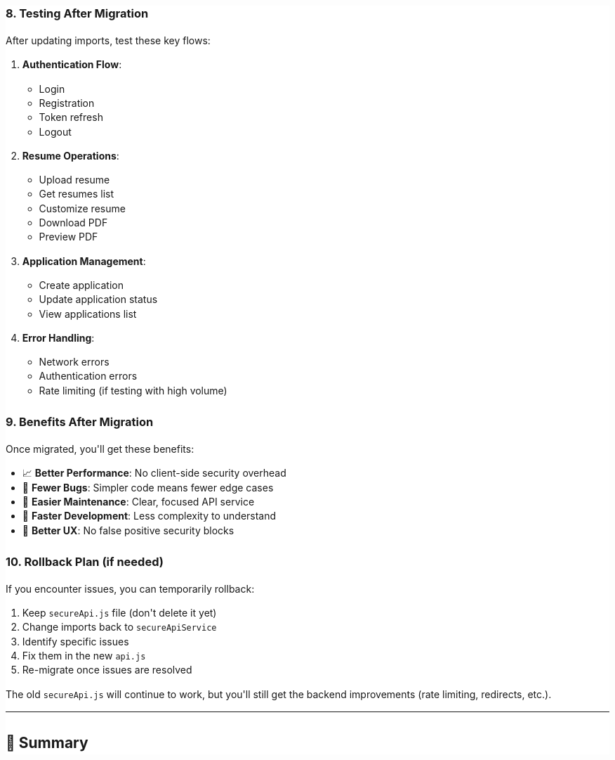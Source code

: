 ### 8. Testing After Migration

After updating imports, test these key flows:

1. **Authentication Flow**:
   - Login
   - Registration  
   - Token refresh
   - Logout

2. **Resume Operations**:
   - Upload resume
   - Get resumes list
   - Customize resume
   - Download PDF
   - Preview PDF

3. **Application Management**:
   - Create application
   - Update application status
   - View applications list

4. **Error Handling**:
   - Network errors
   - Authentication errors
   - Rate limiting (if testing with high volume)

### 9. Benefits After Migration

Once migrated, you'll get these benefits:

- 📈 **Better Performance**: No client-side security overhead
- 🐛 **Fewer Bugs**: Simpler code means fewer edge cases
- 🔧 **Easier Maintenance**: Clear, focused API service
- 🚀 **Faster Development**: Less complexity to understand
- 💪 **Better UX**: No false positive security blocks

### 10. Rollback Plan (if needed)

If you encounter issues, you can temporarily rollback:

1. Keep `secureApi.js` file (don't delete it yet)
2. Change imports back to `secureApiService`
3. Identify specific issues
4. Fix them in the new `api.js`
5. Re-migrate once issues are resolved

The old `secureApi.js` will continue to work, but you'll still get the backend improvements (rate limiting, redirects, etc.).

---

## 🎯 Summary

